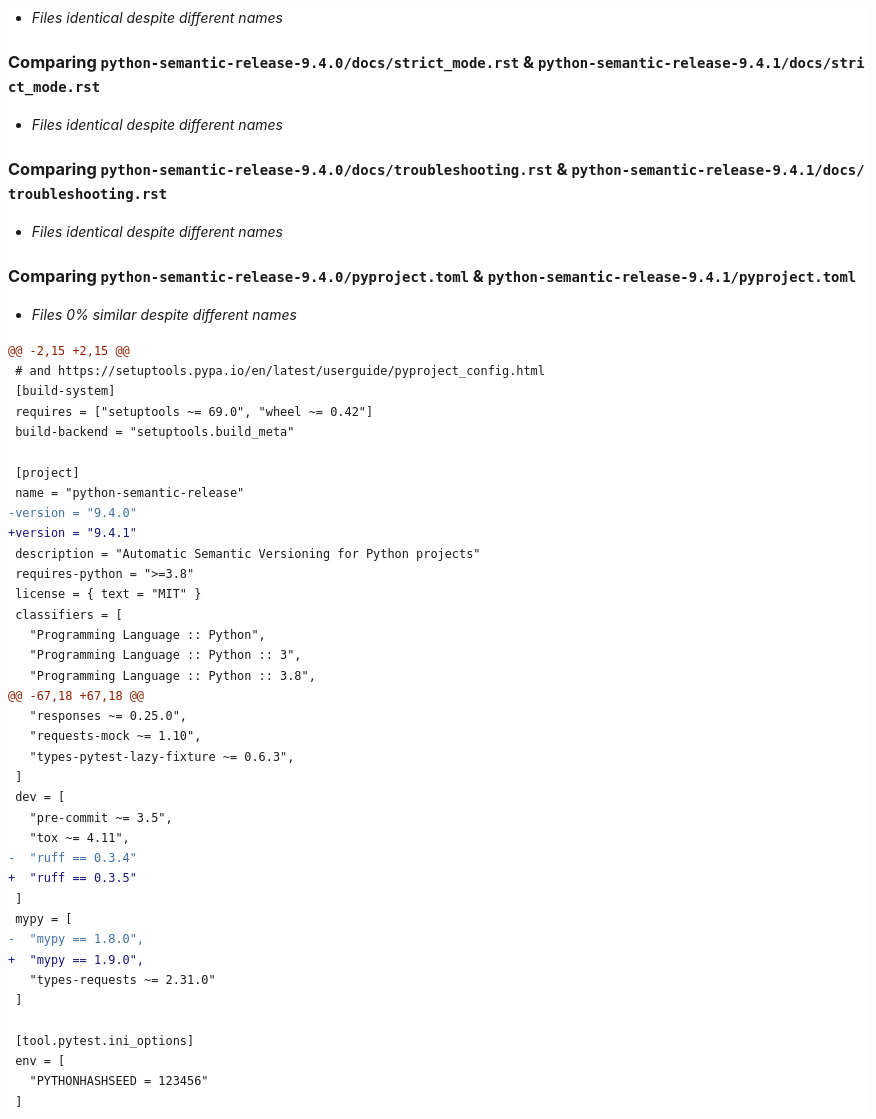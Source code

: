  * *Files identical despite different names*

### Comparing `python-semantic-release-9.4.0/docs/strict_mode.rst` & `python-semantic-release-9.4.1/docs/strict_mode.rst`

 * *Files identical despite different names*

### Comparing `python-semantic-release-9.4.0/docs/troubleshooting.rst` & `python-semantic-release-9.4.1/docs/troubleshooting.rst`

 * *Files identical despite different names*

### Comparing `python-semantic-release-9.4.0/pyproject.toml` & `python-semantic-release-9.4.1/pyproject.toml`

 * *Files 0% similar despite different names*

```diff
@@ -2,15 +2,15 @@
 # and https://setuptools.pypa.io/en/latest/userguide/pyproject_config.html
 [build-system]
 requires = ["setuptools ~= 69.0", "wheel ~= 0.42"]
 build-backend = "setuptools.build_meta"
 
 [project]
 name = "python-semantic-release"
-version = "9.4.0"
+version = "9.4.1"
 description = "Automatic Semantic Versioning for Python projects"
 requires-python = ">=3.8"
 license = { text = "MIT" }
 classifiers = [
   "Programming Language :: Python",
   "Programming Language :: Python :: 3",
   "Programming Language :: Python :: 3.8",
@@ -67,18 +67,18 @@
   "responses ~= 0.25.0",
   "requests-mock ~= 1.10",
   "types-pytest-lazy-fixture ~= 0.6.3",
 ]
 dev = [
   "pre-commit ~= 3.5",
   "tox ~= 4.11",
-  "ruff == 0.3.4"
+  "ruff == 0.3.5"
 ]
 mypy = [
-  "mypy == 1.8.0",
+  "mypy == 1.9.0",
   "types-requests ~= 2.31.0"
 ]
 
 [tool.pytest.ini_options]
 env = [
   "PYTHONHASHSEED = 123456"
 ]
```
